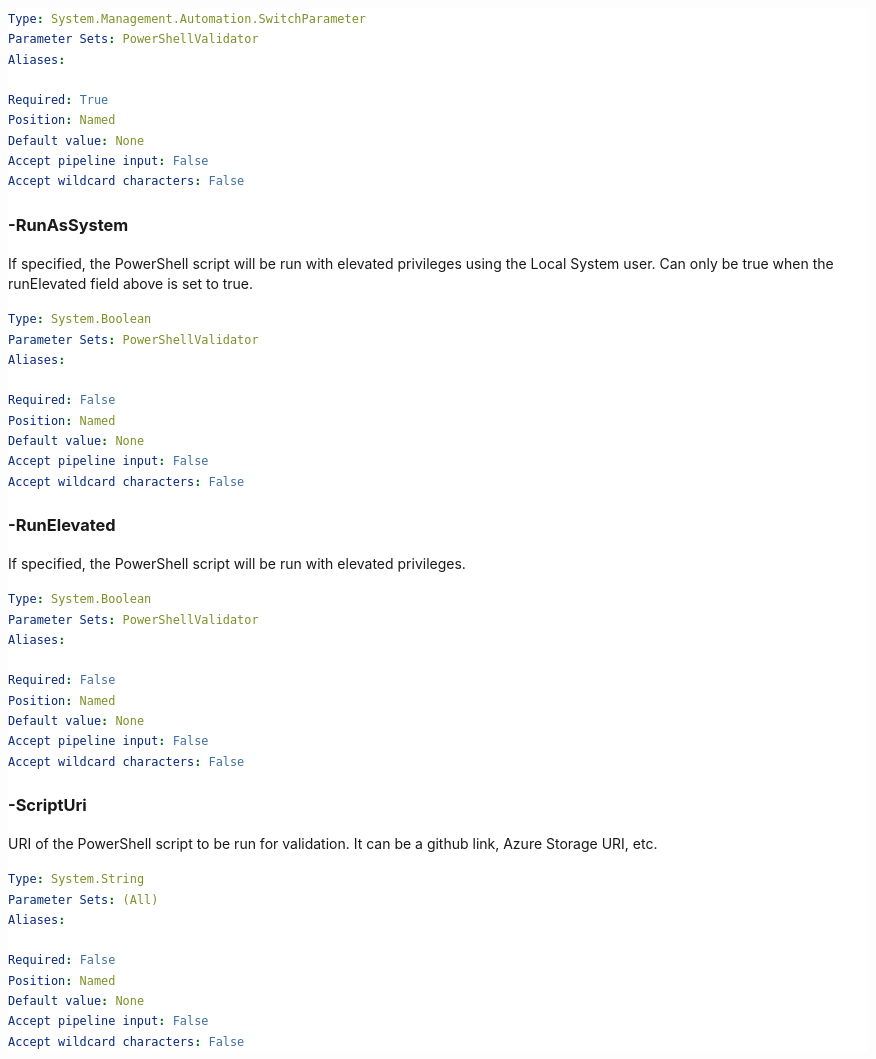 ```yaml
Type: System.Management.Automation.SwitchParameter
Parameter Sets: PowerShellValidator
Aliases:

Required: True
Position: Named
Default value: None
Accept pipeline input: False
Accept wildcard characters: False
```

### -RunAsSystem
If specified, the PowerShell script will be run with elevated privileges using the Local System user.
Can only be true when the runElevated field above is set to true.

```yaml
Type: System.Boolean
Parameter Sets: PowerShellValidator
Aliases:

Required: False
Position: Named
Default value: None
Accept pipeline input: False
Accept wildcard characters: False
```

### -RunElevated
If specified, the PowerShell script will be run with elevated privileges.

```yaml
Type: System.Boolean
Parameter Sets: PowerShellValidator
Aliases:

Required: False
Position: Named
Default value: None
Accept pipeline input: False
Accept wildcard characters: False
```

### -ScriptUri
URI of the PowerShell script to be run for validation.
It can be a github link, Azure Storage URI, etc.

```yaml
Type: System.String
Parameter Sets: (All)
Aliases:

Required: False
Position: Named
Default value: None
Accept pipeline input: False
Accept wildcard characters: False
```
